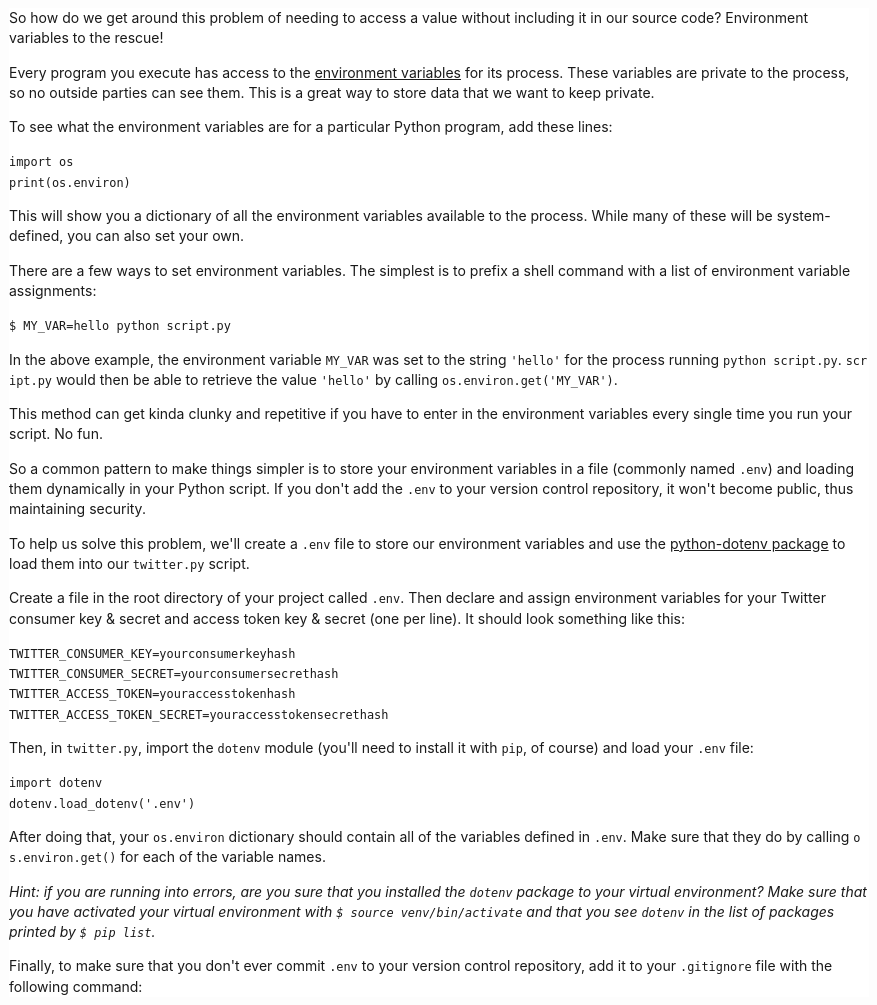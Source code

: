 So how do we get around this problem of needing to access a value without including it in our source code? Environment variables to the rescue!

Every program you execute has access to the [environment variables](https://en.wikipedia.org/wiki/Environment_variable) for its process. These variables are private to the process, so no outside parties can see them. This is a great way to store data that we want to keep private.

To see what the environment variables are for a particular Python program, add these lines:

	import os
	print(os.environ)

This will show you a dictionary of all the environment variables available to the process. While many of these will be system-defined, you can also set your own.

There are a few ways to set environment variables. The simplest is to prefix a shell command with a list of environment variable assignments:

	$ MY_VAR=hello python script.py

In the above example, the environment variable `MY_VAR` was set to the string `'hello'` for the process running `python script.py`. `script.py` would then be able to retrieve the value `'hello'` by calling `os.environ.get('MY_VAR')`.

This method can get kinda clunky and repetitive if you have to enter in the environment variables every single time you run your script. No fun.

So a common pattern to make things simpler is to store your environment variables in a file (commonly named `.env`) and loading them dynamically in your Python script. If you don't add the `.env` to your version control repository, it won't become public, thus maintaining security.

To help us solve this problem, we'll create a `.env` file to store our environment variables and use the [python-dotenv package](https://github.com/theskumar/python-dotenv) to load them into our `twitter.py` script.

Create a file in the root directory of your project called `.env`. Then declare and assign environment variables for your Twitter consumer key & secret and access token key & secret (one per line). It should look something like this:

	TWITTER_CONSUMER_KEY=yourconsumerkeyhash
	TWITTER_CONSUMER_SECRET=yourconsumersecrethash
	TWITTER_ACCESS_TOKEN=youraccesstokenhash
	TWITTER_ACCESS_TOKEN_SECRET=youraccesstokensecrethash

Then, in `twitter.py`, import the `dotenv` module (you'll need to install it with `pip`, of course) and load your `.env` file:

	import dotenv
	dotenv.load_dotenv('.env')

After doing that, your `os.environ` dictionary should contain all of the variables defined in `.env`. Make sure that they do by calling `os.environ.get()` for each of the variable names.

_Hint: if you are running into errors, are you sure that you installed the `dotenv` package to your virtual environment? Make sure that you have activated your virtual environment with `$ source venv/bin/activate` and that you see `dotenv` in the list of packages printed by `$ pip list`._

Finally, to make sure that you don't ever commit `.env` to your version control repository, add it to your `.gitignore` file with the following command:
